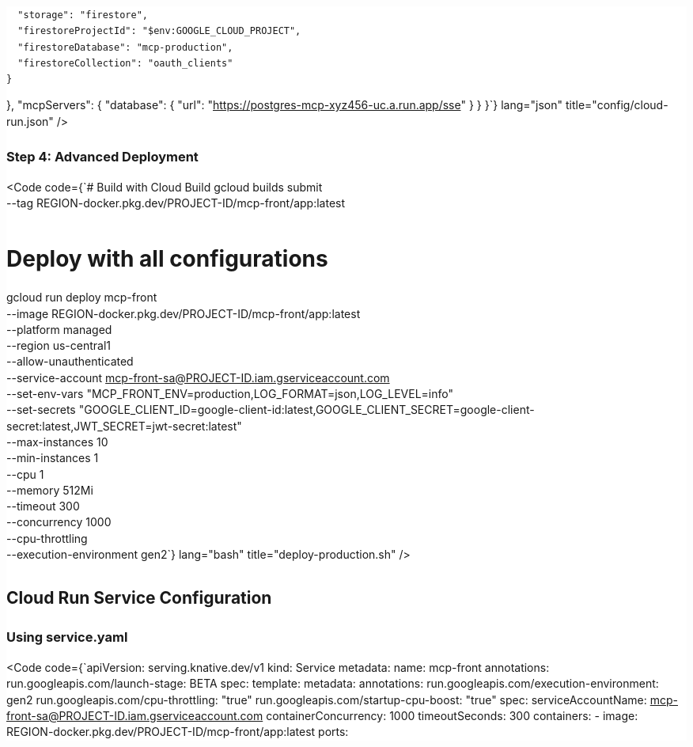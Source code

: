       "storage": "firestore",
      "firestoreProjectId": "$env:GOOGLE_CLOUD_PROJECT",
      "firestoreDatabase": "mcp-production",
      "firestoreCollection": "oauth_clients"
    }
  },
  "mcpServers": {
    "database": {
      "url": "https://postgres-mcp-xyz456-uc.a.run.app/sse"
    }
  }
}`} lang="json" title="config/cloud-run.json" />

### Step 4: Advanced Deployment

<Code code={`# Build with Cloud Build
gcloud builds submit \
  --tag REGION-docker.pkg.dev/PROJECT-ID/mcp-front/app:latest

# Deploy with all configurations
gcloud run deploy mcp-front \
  --image REGION-docker.pkg.dev/PROJECT-ID/mcp-front/app:latest \
  --platform managed \
  --region us-central1 \
  --allow-unauthenticated \
  --service-account mcp-front-sa@PROJECT-ID.iam.gserviceaccount.com \
  --set-env-vars "MCP_FRONT_ENV=production,LOG_FORMAT=json,LOG_LEVEL=info" \
  --set-secrets "GOOGLE_CLIENT_ID=google-client-id:latest,GOOGLE_CLIENT_SECRET=google-client-secret:latest,JWT_SECRET=jwt-secret:latest" \
  --max-instances 10 \
  --min-instances 1 \
  --cpu 1 \
  --memory 512Mi \
  --timeout 300 \
  --concurrency 1000 \
  --cpu-throttling \
  --execution-environment gen2`} lang="bash" title="deploy-production.sh" />

## Cloud Run Service Configuration

### Using service.yaml

<Code code={`apiVersion: serving.knative.dev/v1
kind: Service
metadata:
  name: mcp-front
  annotations:
    run.googleapis.com/launch-stage: BETA
spec:
  template:
    metadata:
      annotations:
        run.googleapis.com/execution-environment: gen2
        run.googleapis.com/cpu-throttling: "true"
        run.googleapis.com/startup-cpu-boost: "true"
    spec:
      serviceAccountName: mcp-front-sa@PROJECT-ID.iam.gserviceaccount.com
      containerConcurrency: 1000
      timeoutSeconds: 300
      containers:
      - image: REGION-docker.pkg.dev/PROJECT-ID/mcp-front/app:latest
        ports: